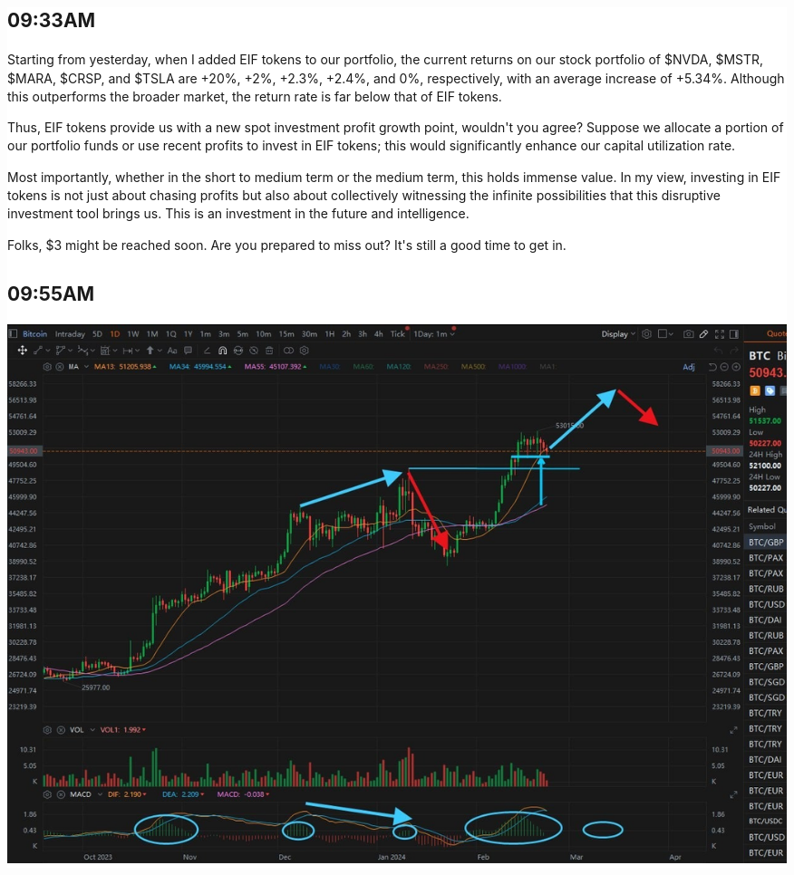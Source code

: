 ## 09:33AM

Starting from yesterday, when I added EIF tokens to our portfolio, the current returns on our stock portfolio of $NVDA, $MSTR, $MARA, $CRSP, and $TSLA are +20%, +2%, +2.3%, +2.4%, and 0%, respectively, with an average increase of +5.34%. Although this outperforms the broader market, the return rate is far below that of EIF tokens.

Thus, EIF tokens provide us with a new spot investment profit growth point, wouldn't you agree? Suppose we allocate a portion of our portfolio funds or use recent profits to invest in EIF tokens; this would significantly enhance our capital utilization rate.

Most importantly, whether in the short to medium term or the medium term, this holds immense value. In my view, investing in EIF tokens is not just about chasing profits but also about collectively witnessing the infinite possibilities that this disruptive investment tool brings us. This is an investment in the future and intelligence.

Folks, $3 might be reached soon. Are you prepared to miss out? It's still a good time to get in.

## 09:55AM

![2024-02-23_09.55.19_1b53173e.jpg](../images/2024-02-23_09.55.19_1b53173e.jpg)
